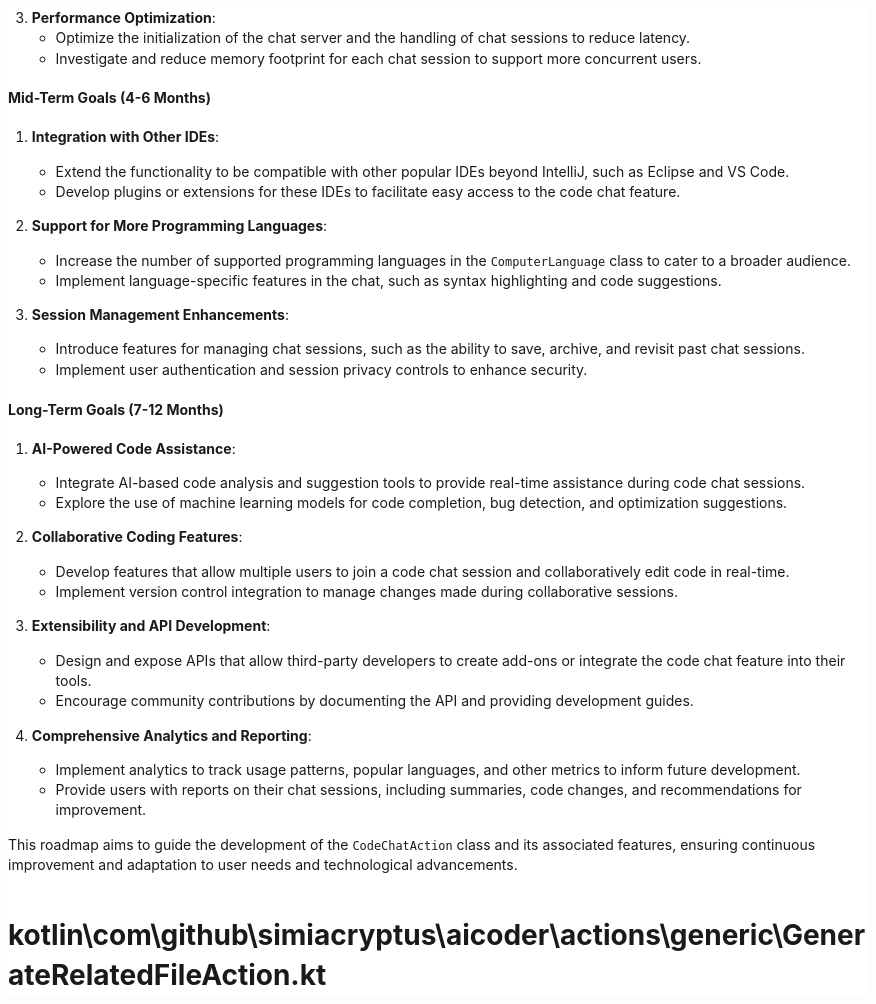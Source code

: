3. **Performance Optimization**:
   - Optimize the initialization of the chat server and the handling of chat sessions to reduce latency.
   - Investigate and reduce memory footprint for each chat session to support more concurrent users.


#### Mid-Term Goals (4-6 Months)

1. **Integration with Other IDEs**:
   - Extend the functionality to be compatible with other popular IDEs beyond IntelliJ, such as Eclipse and VS Code.
   - Develop plugins or extensions for these IDEs to facilitate easy access to the code chat feature.

2. **Support for More Programming Languages**:
   - Increase the number of supported programming languages in the `ComputerLanguage` class to cater to a broader audience.
   - Implement language-specific features in the chat, such as syntax highlighting and code suggestions.

3. **Session Management Enhancements**:
   - Introduce features for managing chat sessions, such as the ability to save, archive, and revisit past chat sessions.
   - Implement user authentication and session privacy controls to enhance security.


#### Long-Term Goals (7-12 Months)

1. **AI-Powered Code Assistance**:
   - Integrate AI-based code analysis and suggestion tools to provide real-time assistance during code chat sessions.
   - Explore the use of machine learning models for code completion, bug detection, and optimization suggestions.

2. **Collaborative Coding Features**:
   - Develop features that allow multiple users to join a code chat session and collaboratively edit code in real-time.
   - Implement version control integration to manage changes made during collaborative sessions.

3. **Extensibility and API Development**:
   - Design and expose APIs that allow third-party developers to create add-ons or integrate the code chat feature into their tools.
   - Encourage community contributions by documenting the API and providing development guides.

4. **Comprehensive Analytics and Reporting**:
   - Implement analytics to track usage patterns, popular languages, and other metrics to inform future development.
   - Provide users with reports on their chat sessions, including summaries, code changes, and recommendations for improvement.

This roadmap aims to guide the development of the `CodeChatAction` class and its associated features, ensuring continuous improvement and adaptation to user needs and technological advancements.

# kotlin\com\github\simiacryptus\aicoder\actions\generic\GenerateRelatedFileAction.kt
